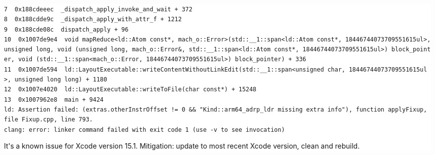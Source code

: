 ```
7  0x188cdeeec  _dispatch_apply_invoke_and_wait + 372
8  0x188cdde9c  _dispatch_apply_with_attr_f + 1212
9  0x188cde08c  dispatch_apply + 96
10  0x1007de9e4  void mapReduce<ld::Atom const*, mach_o::Error>(std::__1::span<ld::Atom const*, 18446744073709551615ul>, unsigned long, void (unsigned long, mach_o::Error&, std::__1::span<ld::Atom const*, 18446744073709551615ul>) block_pointer, void (std::__1::span<mach_o::Error, 18446744073709551615ul>) block_pointer) + 336
11  0x1007de594  ld::LayoutExecutable::writeContentWithoutLinkEdit(std::__1::span<unsigned char, 18446744073709551615ul>, unsigned long long) + 1180
12  0x1007e4020  ld::LayoutExecutable::writeToFile(char const*) + 15248
13  0x1007962e8  main + 9424
ld: Assertion failed: (extras.otherInstrOffset != 0 && "Kind::arm64_adrp_ldr missing extra info"), function applyFixup, file Fixup.cpp, line 793.
clang: error: linker command failed with exit code 1 (use -v to see invocation)
```
It's a known issue for Xcode version 15.1.
Mitigation: update to most recent Xcode version, clean and rebuild.
